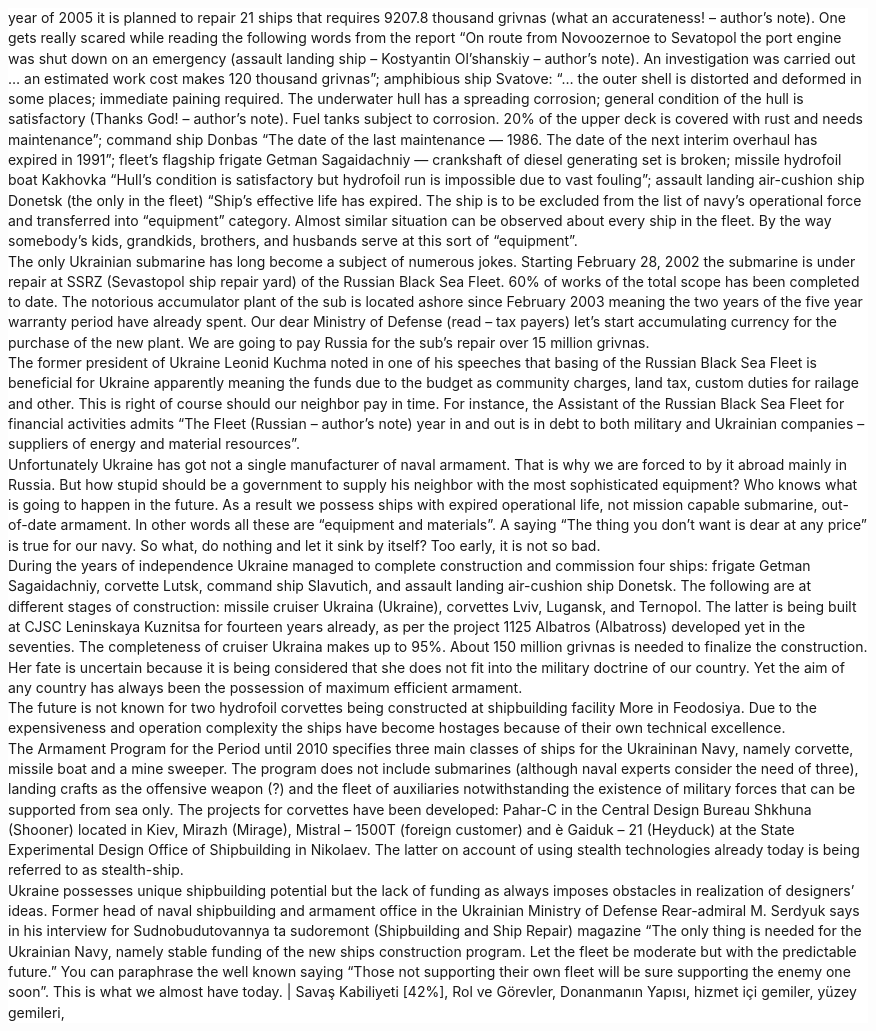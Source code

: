 year of 2005 it is planned to repair 21 ships that requires 9207.8 thousand grivnas (what an accurateness! – author’s note). One gets really scared while reading the following words from the report “On route from Novoozernoe to Sevatopol the port engine was shut down on an emergency (assault landing ship – Kostyantin Ol’shanskiy – author’s note). An investigation was carried out … an estimated work cost makes 120 thousand grivnas”; amphibious ship Svatove: “… the outer shell is distorted and deformed in some places; immediate paining required. The underwater hull has a spreading corrosion; general condition of the hull is satisfactory (Thanks God! – author’s note). Fuel tanks subject to corrosion. 20% of the upper deck is covered with rust and needs maintenance”; command ship Donbas “The date of the last maintenance — 1986. The date of the next interim overhaul has expired in 1991”; fleet’s flagship frigate Getman Sagaidachniy — crankshaft of diesel generating set is broken; missile hydrofoil boat Kakhovka “Hull’s condition is satisfactory but hydrofoil run is impossible due to vast fouling”; assault landing air-cushion ship Donetsk (the only in the fleet) “Ship’s effective life has expired. The ship is to be excluded from the list of navy’s operational force and transferred into “equipment” category. Almost similar situation can be observed about every ship in the fleet. By the way somebody’s kids, grandkids, brothers, and husbands serve at this sort of “equipment”.<br/>The only Ukrainian submarine has long become a subject of numerous jokes. Starting February 28, 2002 the submarine is under repair at SSRZ (Sevastopol ship repair yard) of the Russian Black Sea Fleet. 60% of works of the total scope has been completed to date. The notorious accumulator plant of the sub is located ashore since February 2003 meaning the two years of the five year warranty period have already spent. Our dear Ministry of Defense (read – tax payers) let’s start accumulating currency for the purchase of the new plant. We are going to pay Russia for the sub’s repair over 15 million grivnas.<br/>The former president of Ukraine Leonid Kuchma noted in one of his speeches that basing of the Russian Black Sea Fleet is beneficial for Ukraine apparently meaning the funds due to the budget as community charges, land tax, custom duties for railage and other. This is right of course should our neighbor pay in time. For instance, the Assistant of the Russian Black Sea Fleet for financial activities admits “The Fleet (Russian – author’s note) year in and out is in debt to both military and Ukrainian companies – suppliers of energy and material resources”.<br/>Unfortunately Ukraine has got not a single manufacturer of naval armament. That is why we are forced to by it abroad mainly in Russia. But how stupid should be a government to supply his neighbor with the most sophisticated equipment? Who knows what is going to happen in the future. As a result we possess ships with expired operational life, not mission capable submarine, out-of-date armament. In other words all these are “equipment and materials”. A saying “The thing you don’t want is dear at any price” is true for our navy. So what, do nothing and let it sink by itself? Too early, it is not so bad.<br/>During the years of independence Ukraine managed to complete construction and commission four ships: frigate Getman Sagaidachniy, corvette Lutsk, command ship Slavutich, and assault landing air-cushion ship Donetsk. The following are at different stages of construction: missile cruiser Ukraina (Ukraine), corvettes Lviv, Lugansk, and Ternopol. The latter is being built at CJSC Leninskaya Kuznitsa for fourteen years already, as per the project 1125 Albatros (Albatross) developed yet in the seventies. The completeness of cruiser Ukraina makes up to 95%. About 150 million grivnas is needed to finalize the construction. Her fate is uncertain because it is being considered that she does not fit into the military doctrine of our country. Yet the aim of any country has always been the possession of maximum efficient armament.<br/>The future is not known for two hydrofoil corvettes being constructed at shipbuilding facility More in Feodosiya. Due to the expensiveness and operation complexity the ships have become hostages because of their own technical excellence.<br/>The Armament Program for the Period until 2010 specifies three main classes of ships for the Ukraininan Navy, namely corvette, missile boat and a mine sweeper. The program does not include submarines (although naval experts consider the need of three), landing crafts as the offensive weapon (?) and the fleet of auxiliaries notwithstanding the existence of military forces that can be supported from sea only. The projects for corvettes have been developed: Pahar-C in the Central Design Bureau Shkhuna (Shooner) located in Kiev, Mirazh (Mirage), Mistral – 1500T (foreign customer) and è Gaiduk – 21 (Heyduck) at the State Experimental Design Office of Shipbuilding in Nikolaev. The latter on account of using stealth technologies already today is being referred to as stealth-ship.<br/>Ukraine possesses unique shipbuilding potential but the lack of funding as always imposes obstacles in realization of designers’ ideas. Former head of naval shipbuilding and armament office in the Ukrainian Ministry of Defense Rear-admiral M. Serdyuk says in his interview for Sudnobudutovannya ta sudoremont (Shipbuilding and Ship Repair) magazine “The only thing is needed for the Ukrainian Navy, namely stable funding of the new ships construction program. Let the fleet be moderate but with the predictable future.” You can paraphrase the well known saying “Those not supporting their own fleet will be sure supporting the enemy one soon”. This is what we almost have today. | Savaş Kabiliyeti [42%], Rol ve Görevler, Donanmanın Yapısı, hizmet içi gemiler, yüzey gemileri,